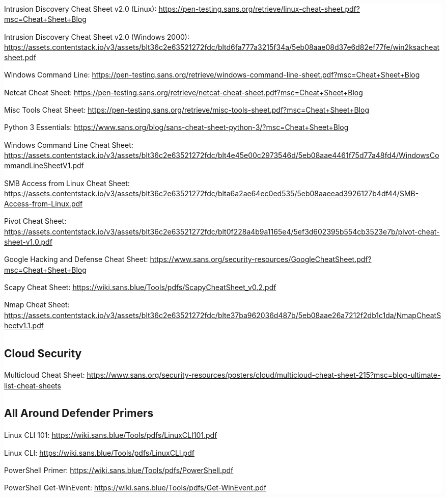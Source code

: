 Intrusion Discovery Cheat Sheet v2.0 (Linux):
https://pen-testing.sans.org/retrieve/linux-cheat-sheet.pdf?msc=Cheat+Sheet+Blog

Intrusion Discovery Cheat Sheet v2.0 (Windows 2000):
https://assets.contentstack.io/v3/assets/blt36c2e63521272fdc/bltd6fa777a3215f34a/5eb08aae08d37e6d82ef77fe/win2ksacheatsheet.pdf

Windows Command Line:
https://pen-testing.sans.org/retrieve/windows-command-line-sheet.pdf?msc=Cheat+Sheet+Blog

Netcat Cheat Sheet:
https://pen-testing.sans.org/retrieve/netcat-cheat-sheet.pdf?msc=Cheat+Sheet+Blog

Misc Tools Cheat Sheet:
https://pen-testing.sans.org/retrieve/misc-tools-sheet.pdf?msc=Cheat+Sheet+Blog

Python 3 Essentials:
https://www.sans.org/blog/sans-cheat-sheet-python-3/?msc=Cheat+Sheet+Blog

Windows Command Line Cheat Sheet:
https://assets.contentstack.io/v3/assets/blt36c2e63521272fdc/blt4e45e00c2973546d/5eb08aae4461f75d77a48fd4/WindowsCommandLineSheetV1.pdf

SMB Access from Linux Cheat Sheet:
https://assets.contentstack.io/v3/assets/blt36c2e63521272fdc/blta6a2ae64ec0ed535/5eb08aaeead3926127b4df44/SMB-Access-from-Linux.pdf

Pivot Cheat Sheet:
https://assets.contentstack.io/v3/assets/blt36c2e63521272fdc/blt0f228a4b9a1165e4/5ef3d602395b554cb3523e7b/pivot-cheat-sheet-v1.0.pdf

Google Hacking and Defense Cheat Sheet:
https://www.sans.org/security-resources/GoogleCheatSheet.pdf?msc=Cheat+Sheet+Blog

Scapy Cheat Sheet:
https://wiki.sans.blue/Tools/pdfs/ScapyCheatSheet_v0.2.pdf

Nmap Cheat Sheet:
https://assets.contentstack.io/v3/assets/blt36c2e63521272fdc/blte37ba962036d487b/5eb08aae26a7212f2db1c1da/NmapCheatSheetv1.1.pdf

## Cloud Security

Multicloud Cheat Sheet:
https://www.sans.org/security-resources/posters/cloud/multicloud-cheat-sheet-215?msc=blog-ultimate-list-cheat-sheets

## All Around Defender Primers

Linux CLI 101:
https://wiki.sans.blue/Tools/pdfs/LinuxCLI101.pdf

Linux CLI:
https://wiki.sans.blue/Tools/pdfs/LinuxCLI.pdf

PowerShell Primer:
https://wiki.sans.blue/Tools/pdfs/PowerShell.pdf

PowerShell Get-WinEvent:
https://wiki.sans.blue/Tools/pdfs/Get-WinEvent.pdf
